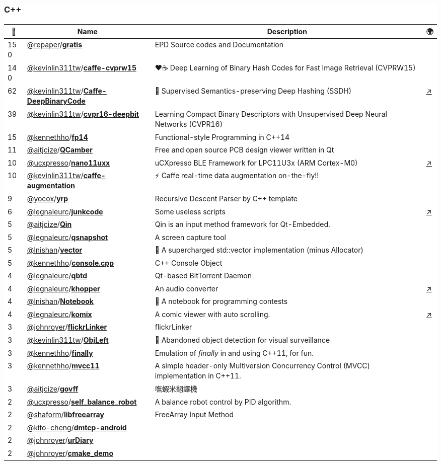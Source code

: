 ### <a name="cpp"></a> C++

:star2: | Name | Description | 🌍
--- | --- | --- | ---
150|[@repaper](https://github.com/repaper)/[**gratis**](https://github.com/repaper/gratis) |EPD Source codes and Documentation|
140|[@kevinlin311tw](https://github.com/kevinlin311tw)/[**caffe-cvprw15**](https://github.com/kevinlin311tw/caffe-cvprw15) |:heart::coffee: Deep Learning of Binary Hash Codes for Fast Image Retrieval (CVPRW15)|
62|[@kevinlin311tw](https://github.com/kevinlin311tw)/[**Caffe-DeepBinaryCode**](https://github.com/kevinlin311tw/Caffe-DeepBinaryCode) |:crown: Supervised Semantics-preserving Deep Hashing (SSDH)|[:arrow_upper_right:](http://arxiv.org/abs/1507.00101)
39|[@kevinlin311tw](https://github.com/kevinlin311tw)/[**cvpr16-deepbit**](https://github.com/kevinlin311tw/cvpr16-deepbit) |Learning Compact Binary Descriptors with Unsupervised Deep Neural Networks (CVPR16)|
15|[@kennethho](https://github.com/kennethho)/[**fp14**](https://github.com/kennethho/fp14) |Functional-style Programming in C++14|
11|[@aitjcize](https://github.com/aitjcize)/[**QCamber**](https://github.com/aitjcize/QCamber) |Free and open source PCB design viewer written in Qt|
10|[@ucxpresso](https://github.com/ucxpresso)/[**nano11uxx**](https://github.com/ucxpresso/nano11uxx) |uCXpresso BLE Framework for LPC11U3x (ARM Cortex-M0) |[:arrow_upper_right:](http://www.ucxpresso.net)
10|[@kevinlin311tw](https://github.com/kevinlin311tw)/[**caffe-augmentation**](https://github.com/kevinlin311tw/caffe-augmentation) |:zap: Caffe real-time data augmentation on-the-fly!!|
9|[@yocox](https://github.com/yocox)/[**yrp**](https://github.com/yocox/yrp) |Recursive Descent Parser by C++ template|
6|[@legnaleurc](https://github.com/legnaleurc)/[**junkcode**](https://github.com/legnaleurc/junkcode) |Some useless scripts|[:arrow_upper_right:](http://legnaleurc.blogspot.com/)
5|[@aitjcize](https://github.com/aitjcize)/[**Qin**](https://github.com/aitjcize/Qin) |Qin is an input method framework for Qt-Embedded.|
5|[@legnaleurc](https://github.com/legnaleurc)/[**qsnapshot**](https://github.com/legnaleurc/qsnapshot) |A screen capture tool|
5|[@lnishan](https://github.com/lnishan)/[**vector**](https://github.com/lnishan/vector) |:purple_heart: A supercharged std::vector implementation (minus Allocator)|
5|[@kennethho](https://github.com/kennethho)/[**console.cpp**](https://github.com/kennethho/console.cpp) |C++ Console Object|
4|[@legnaleurc](https://github.com/legnaleurc)/[**qbtd**](https://github.com/legnaleurc/qbtd) |Qt-based BitTorrent Daemon|
4|[@legnaleurc](https://github.com/legnaleurc)/[**khopper**](https://github.com/legnaleurc/khopper) |An audio converter|[:arrow_upper_right:](http://legnaleurc.blogspot.com/search/label/Khopper)
4|[@lnishan](https://github.com/lnishan)/[**Notebook**](https://github.com/lnishan/Notebook) |:orange_book: A notebook for programming contests|
4|[@legnaleurc](https://github.com/legnaleurc)/[**komix**](https://github.com/legnaleurc/komix) |A comic viewer with auto scrolling.|[:arrow_upper_right:](http://legnaleurc.blogspot.com/)
3|[@johnroyer](https://github.com/johnroyer)/[**flickrLinker**](https://github.com/johnroyer/flickrLinker) |flickrLinker|
3|[@kevinlin311tw](https://github.com/kevinlin311tw)/[**ObjLeft**](https://github.com/kevinlin311tw/ObjLeft) | :handbag: Abandoned object detection for visual surveillance|
3|[@kennethho](https://github.com/kennethho)/[**finally**](https://github.com/kennethho/finally) |Emulation of *finally* in and using C++11, for fun.|
3|[@kennethho](https://github.com/kennethho)/[**mvcc11**](https://github.com/kennethho/mvcc11) |A simple header-only Multiversion Concurrency Control (MVCC) implementation in C++11.|
3|[@aitjcize](https://github.com/aitjcize)/[**govff**](https://github.com/aitjcize/govff) |嘸蝦米翻譯機|
2|[@ucxpresso](https://github.com/ucxpresso)/[**self_balance_robot**](https://github.com/ucxpresso/self_balance_robot) |A balance robot control by PID algorithm.|
2|[@shaform](https://github.com/shaform)/[**libfreearray**](https://github.com/shaform/libfreearray) |FreeArray Input Method|
2|[@kito-cheng](https://github.com/kito-cheng)/[**dmtcp-android**](https://github.com/kito-cheng/dmtcp-android) ||
2|[@johnroyer](https://github.com/johnroyer)/[**urDiary**](https://github.com/johnroyer/urDiary) ||
2|[@johnroyer](https://github.com/johnroyer)/[**cmake_demo**](https://github.com/johnroyer/cmake_demo) ||